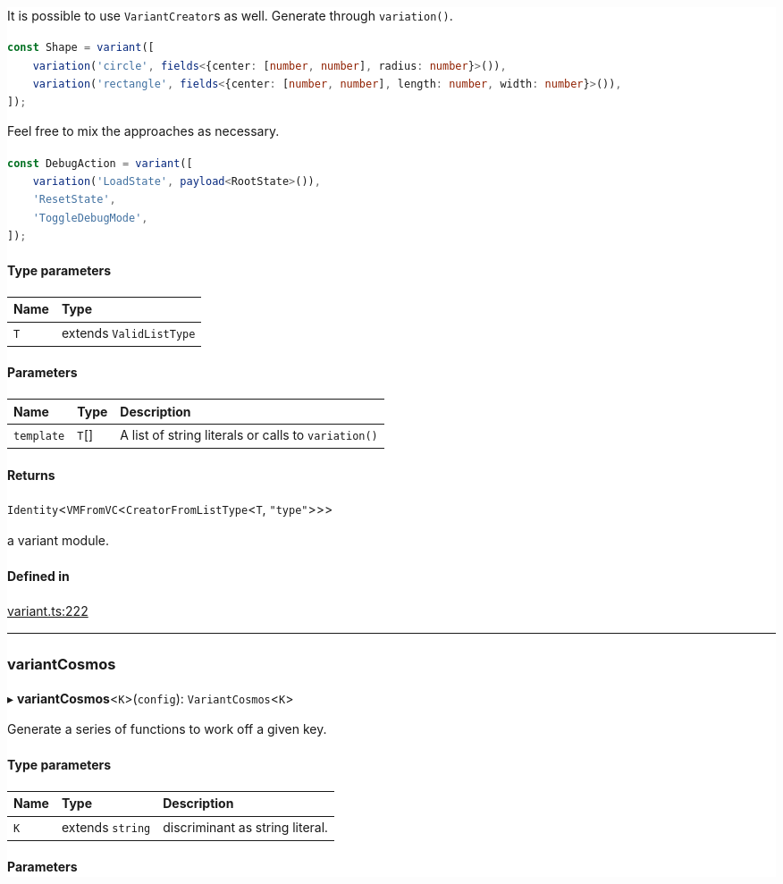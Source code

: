 It is possible to use `VariantCreator`s as well. Generate through `variation()`.

```ts
const Shape = variant([
    variation('circle', fields<{center: [number, number], radius: number}>()),
    variation('rectangle', fields<{center: [number, number], length: number, width: number}>()),
]);
```
Feel free to mix the approaches as necessary.
```ts
const DebugAction = variant([
    variation('LoadState', payload<RootState>()),
    'ResetState',
    'ToggleDebugMode',
]);
```

#### Type parameters

| Name | Type |
| :------ | :------ |
| `T` | extends `ValidListType` |

#### Parameters

| Name | Type | Description |
| :------ | :------ | :------ |
| `template` | `T`[] | A list of string literals or calls to `variation()` |

#### Returns

`Identity`<`VMFromVC`<`CreatorFromListType`<`T`, ``"type"``\>\>\>

a variant module.

#### Defined in

[variant.ts:222](https://github.com/paarthenon/variant/blob/f37b5ee/src/variant.ts#L222)

___

### variantCosmos

▸ **variantCosmos**<`K`\>(`config`): `VariantCosmos`<`K`\>

Generate a series of functions to work off a given key.

#### Type parameters

| Name | Type | Description |
| :------ | :------ | :------ |
| `K` | extends `string` | discriminant as string literal. |

#### Parameters

